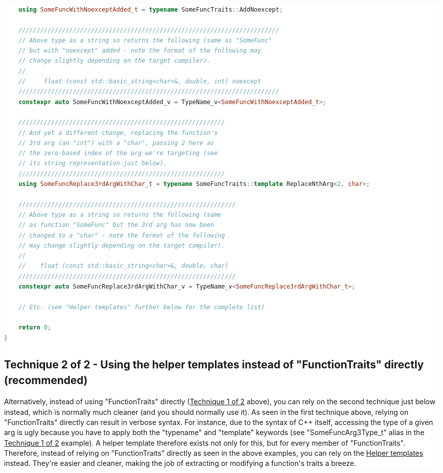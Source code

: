 ```C++
    using SomeFuncWithNoexceptAdded_t = typename SomeFuncTraits::AddNoexcept;

    ////////////////////////////////////////////////////////////////////////
    // Above type as a string so returns the following (same as "SomeFunc"
    // but with "noexcept" added - note the format of the following may
    // change slightly depending on the target compiler).
    //
    //     float (const std::basic_string<char>&, double, int) noexcept
    ////////////////////////////////////////////////////////////////////////
    constexpr auto SomeFuncWithNoexceptAdded_v = TypeName_v<SomeFuncWithNoexceptAdded_t>;

    /////////////////////////////////////////////////////////
    // And yet a different change, replacing the function's
    // 3rd arg (an "int") with a "char", passing 2 here as
    // the zero-based index of the arg we're targeting (see
    // its string representation just below).
    /////////////////////////////////////////////////////////
    using SomeFuncReplace3rdArgWithChar_t = typename SomeFuncTraits::template ReplaceNthArg<2, char>;

    ////////////////////////////////////////////////////////////
    // Above type as a string so returns the following (same
    // as function "SomeFunc" but the 3rd arg has now been
    // changed to a "char" - note the format of the following
    // may change slightly depending on the target compiler).
    //
    //    float (const std::basic_string<char>&, double, char)
    ////////////////////////////////////////////////////////////
    constexpr auto SomeFuncReplace3rdArgWithChar_v = TypeName_v<SomeFuncReplace3rdArgWithChar_t>;

    // Etc. (see "Helper templates" further below for the complete list)
    
    return 0;
}

```

<a name="Technique2Of2"></a>
## Technique 2 of 2 - Using the helper templates instead of "FunctionTraits" directly (recommended)

Alternatively, instead of using "FunctionTraits" directly ([Technique 1 of 2](#technique1of2) above), you can rely on the second technique just below instead, which is normally much cleaner (and you should normally use it). As seen in the first technique above, relying on "FunctionTraits" directly can result in verbose syntax. For instance, due to the syntax of C++ itself, accessing the type of a given arg is ugly because you have to apply both the "typename" and "template" keywords (see "SomeFuncArg3Type_t" alias in the [Technique 1 of 2](#technique1of2) example). A helper template therefore exists not only for this, but for every member of "FunctionTraits". Therefore, instead of relying on "FunctionTraits" directly as seen in the above examples, you can rely on the [Helper templates](#helpertemplates) instead. They're easier and cleaner, making the job of extracting or modifying a function's traits a breeze.

